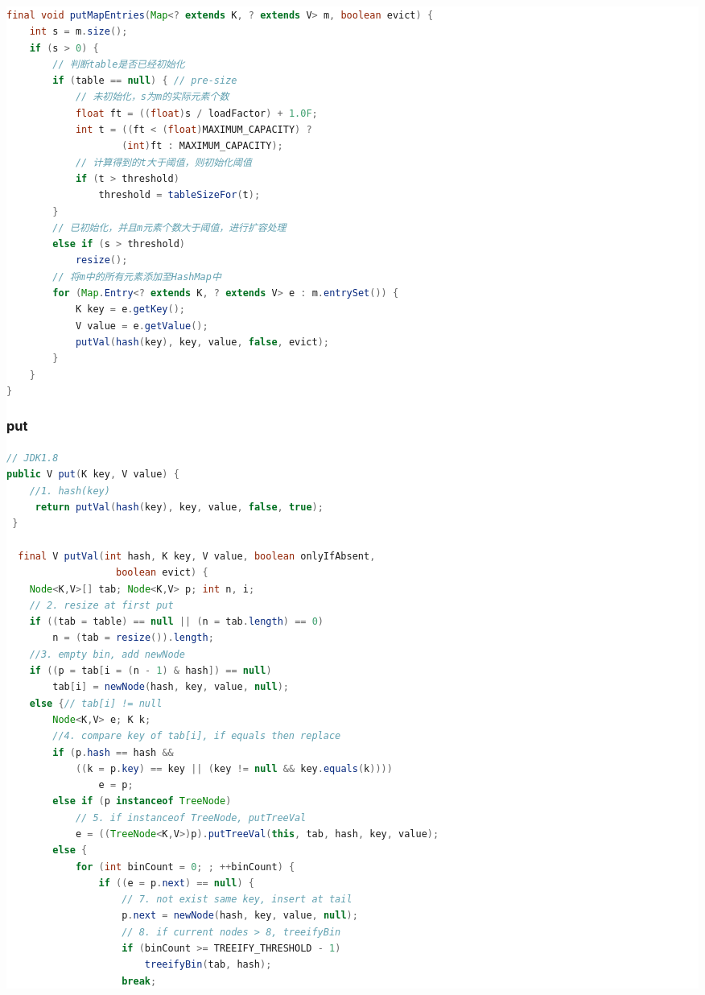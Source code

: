 ```java
final void putMapEntries(Map<? extends K, ? extends V> m, boolean evict) {
    int s = m.size();
    if (s > 0) {
        // 判断table是否已经初始化
        if (table == null) { // pre-size
            // 未初始化，s为m的实际元素个数
            float ft = ((float)s / loadFactor) + 1.0F;
            int t = ((ft < (float)MAXIMUM_CAPACITY) ?
                    (int)ft : MAXIMUM_CAPACITY);
            // 计算得到的t大于阈值，则初始化阈值
            if (t > threshold)
                threshold = tableSizeFor(t);
        }
        // 已初始化，并且m元素个数大于阈值，进行扩容处理
        else if (s > threshold)
            resize();
        // 将m中的所有元素添加至HashMap中
        for (Map.Entry<? extends K, ? extends V> e : m.entrySet()) {
            K key = e.getKey();
            V value = e.getValue();
            putVal(hash(key), key, value, false, evict);
        }
    }
}
```


### put


```java
// JDK1.8 
public V put(K key, V value) {
   	//1. hash(key)
     return putVal(hash(key), key, value, false, true); 
 }  
                                                                
  final V putVal(int hash, K key, V value, boolean onlyIfAbsent,
                   boolean evict) {
    Node<K,V>[] tab; Node<K,V> p; int n, i;
    // 2. resize at first put
    if ((tab = table) == null || (n = tab.length) == 0)
        n = (tab = resize()).length;
    //3. empty bin, add newNode
    if ((p = tab[i = (n - 1) & hash]) == null)
        tab[i] = newNode(hash, key, value, null);
    else {// tab[i] != null
        Node<K,V> e; K k;
        //4. compare key of tab[i], if equals then replace
        if (p.hash == hash &&
            ((k = p.key) == key || (key != null && key.equals(k))))
                e = p;
        else if (p instanceof TreeNode)
            // 5. if instanceof TreeNode, putTreeVal
            e = ((TreeNode<K,V>)p).putTreeVal(this, tab, hash, key, value);
        else {
            for (int binCount = 0; ; ++binCount) {
                if ((e = p.next) == null) {
                    // 7. not exist same key, insert at tail
                    p.next = newNode(hash, key, value, null);
                    // 8. if current nodes > 8, treeifyBin
                    if (binCount >= TREEIFY_THRESHOLD - 1) 
                        treeifyBin(tab, hash);
                    break;
```